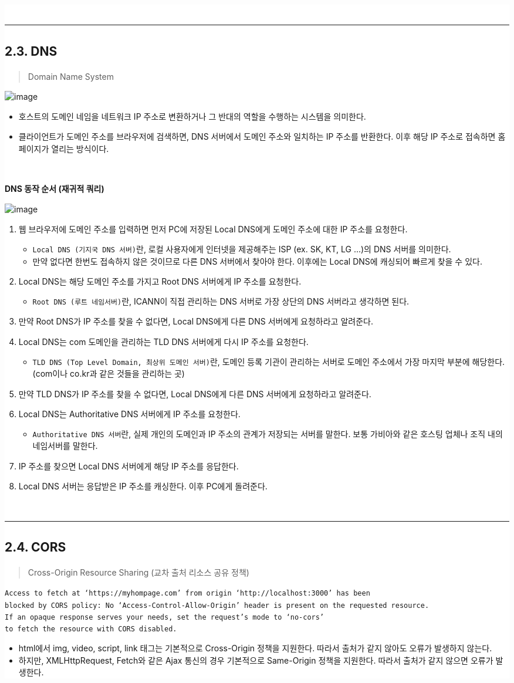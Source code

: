 <br>

---



## 2.3. DNS

> Domain Name System

![image](https://github.com/backend-team-study/cs-study/assets/49775540/1aa3ce6a-ddf4-4452-8964-1fceeca4b5be)

- 호스트의 도메인 네임을 네트워크 IP 주소로 변환하거나 그 반대의 역할을 수행하는 시스템을 의미한다.

- 클라이언트가 도메인 주소를 브라우저에 검색하면, DNS 서버에서 도메인 주소와 일치하는 IP 주소를 반환한다. 이후 해당 IP 주소로 접속하면 홈페이지가 열리는 방식이다.

<br>

**DNS 동작 순서 (재귀적 쿼리)**

![image](https://github.com/backend-team-study/cs-study/assets/49775540/26aadf1c-0bd4-4611-85b1-9f0b3baee810)

1. 웹 브라우저에 도메인 주소를 입력하면 먼저 PC에 저장된 Local DNS에게 도메인 주소에 대한 IP 주소를 요청한다.
   - `Local DNS (기지국 DNS 서버)`란, 로컬 사용자에게 인터넷을 제공해주는 ISP (ex. SK, KT, LG ...)의 DNS 서버를 의미한다.
   - 만약 없다면 한번도 접속하지 않은 것이므로 다른 DNS 서버에서 찾아야 한다. 이후에는 Local DNS에 캐싱되어 빠르게 찾을 수 있다.
2. Local DNS는 해당 도메인 주소를 가지고 Root DNS 서버에게 IP 주소를 요청한다.
   - `Root DNS (루트 네임서버)`란, ICANN이 직접 관리하는 DNS 서버로 가장 상단의 DNS 서버라고 생각하면 된다.
3. 만약 Root DNS가 IP 주소를 찾을 수 없다면, Local DNS에게 다른 DNS 서버에게 요청하라고 알려준다.
4. Local DNS는 com 도메인을 관리하는 TLD DNS 서버에게 다시 IP 주소를 요청한다.
   - `TLD DNS (Top Level Domain, 최상위 도메인 서버)`란, 도메인 등록 기관이 관리하는 서버로 도메인 주소에서 가장 마지막 부분에 해당한다. (com이나 co.kr과 같은 것들을 관리하는 곳)

5. 만약 TLD DNS가 IP 주소를 찾을 수 없다면, Local DNS에게 다른 DNS 서버에게 요청하라고 알려준다.
6. Local DNS는 Authoritative DNS 서버에게 IP 주소를 요청한다.
   - `Authoritative DNS 서버`란, 실제 개인의 도메인과 IP 주소의 관계가 저장되는 서버를 말한다. 보통 가비아와 같은 호스팅 업체나 조직 내의 네임서버를 말한다.

7. IP 주소를 찾으면 Local DNS 서버에게 해당 IP 주소를 응답한다.
8. Local DNS 서버는 응답받은 IP 주소를 캐싱한다. 이후 PC에게 돌려준다.

<br>

---



## 2.4. CORS

> Cross-Origin Resource Sharing (교차 출처 리소스 공유 정책)

```
Access to fetch at ‘https://myhompage.com’ from origin ‘http://localhost:3000’ has been 
blocked by CORS policy: No ‘Access-Control-Allow-Origin’ header is present on the requested resource. 
If an opaque response serves your needs, set the request’s mode to ‘no-cors’ 
to fetch the resource with CORS disabled.
```

- html에서 img, video, script, link 태그는 기본적으로 Cross-Origin 정책을 지원한다. 따라서 출처가 같지 않아도 오류가 발생하지 않는다.
- 하지만, XMLHttpRequest, Fetch와 같은 Ajax 통신의 경우 기본적으로 Same-Origin 정책을 지원한다. 따라서 출처가 같지 않으면 오류가 발생한다.

